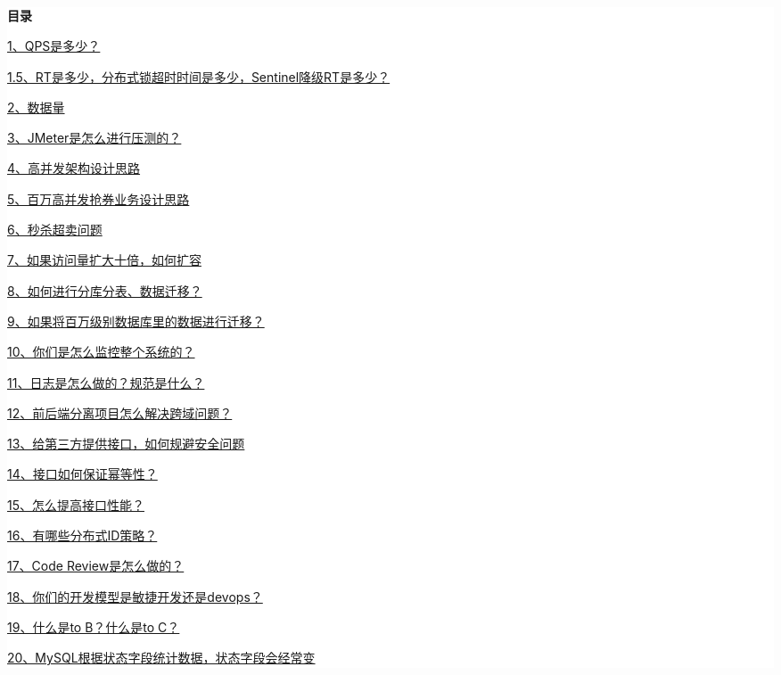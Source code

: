**目录**

[1、QPS是多少？](#1%E3%80%81QPS%E6%98%AF%E5%A4%9A%E5%B0%91%EF%BC%9F)

[1.5、RT是多少，分布式锁超时时间是多少，Sentinel降级RT是多少？](#1.5%E3%80%81RT%E6%98%AF%E5%A4%9A%E5%B0%91%EF%BC%8C%E5%88%86%E5%B8%83%E5%BC%8F%E9%94%81%E8%B6%85%E6%97%B6%E6%97%B6%E9%97%B4%E6%98%AF%E5%A4%9A%E5%B0%91%EF%BC%8CSentinel%E9%99%8D%E7%BA%A7RT%E6%98%AF%E5%A4%9A%E5%B0%91%EF%BC%9F)

[2、数据量](#2%E3%80%81%E6%95%B0%E6%8D%AE%E9%87%8F)

[3、JMeter是怎么进行压测的？](#JMeter%E6%98%AF%E6%80%8E%E4%B9%88%E8%BF%9B%E8%A1%8C%E5%8E%8B%E6%B5%8B%E7%9A%84%EF%BC%9F)

[4、高并发架构设计思路](#%E9%AB%98%E5%B9%B6%E5%8F%91%E6%9E%B6%E6%9E%84%E8%AE%BE%E8%AE%A1%E6%80%9D%E8%B7%AF)

[5、百万高并发抢券业务设计思路](#%E5%A6%82%E6%9E%9C%E8%AE%BF%E9%97%AE%E9%87%8F%E6%89%A9%E5%A4%A7%E5%8D%81%E5%80%8D%EF%BC%8C%E5%A6%82%E4%BD%95%E6%89%A9%E5%AE%B9)

[6、秒杀超卖问题](#6%E3%80%81%E7%A7%92%E6%9D%80%E8%B6%85%E5%8D%96%E9%97%AE%E9%A2%98)

[7、如果访问量扩大十倍，如何扩容](#6%E3%80%81%E5%A6%82%E6%9E%9C%E8%AE%BF%E9%97%AE%E9%87%8F%E6%89%A9%E5%A4%A7%E5%8D%81%E5%80%8D%EF%BC%8C%E5%A6%82%E4%BD%95%E6%89%A9%E5%AE%B9)

[8、如何进行分库分表、数据迁移？](#%E5%A6%82%E4%BD%95%E8%BF%9B%E8%A1%8C%E5%88%86%E5%BA%93%E5%88%86%E8%A1%A8%E3%80%81%E6%95%B0%E6%8D%AE%E8%BF%81%E7%A7%BB%EF%BC%9F)

[9、如果将百万级别数据库里的数据进行迁移？](#%E5%A6%82%E6%9E%9C%E5%B0%86%E7%99%BE%E4%B8%87%E7%BA%A7%E5%88%AB%E6%95%B0%E6%8D%AE%E5%BA%93%E9%87%8C%E7%9A%84%E6%95%B0%E6%8D%AE%E8%BF%9B%E8%A1%8C%E8%BF%81%E7%A7%BB%EF%BC%9F)

[10、你们是怎么监控整个系统的？](#%E4%BD%A0%E4%BB%AC%E6%98%AF%E6%80%8E%E4%B9%88%E7%9B%91%E6%8E%A7%E6%95%B4%E4%B8%AA%E7%B3%BB%E7%BB%9F%E7%9A%84%EF%BC%9F)

[11、日志是怎么做的？规范是什么？](#%E6%97%A5%E5%BF%97%E6%98%AF%E6%80%8E%E4%B9%88%E5%81%9A%E7%9A%84%EF%BC%9F%E8%A7%84%E8%8C%83%E6%98%AF%E4%BB%80%E4%B9%88%EF%BC%9F)

[12、前后端分离项目怎么解决跨域问题？](#%E5%89%8D%E5%90%8E%E7%AB%AF%E5%88%86%E7%A6%BB%E9%A1%B9%E7%9B%AE%E6%80%8E%E4%B9%88%E8%A7%A3%E5%86%B3%E8%B7%A8%E5%9F%9F%E9%97%AE%E9%A2%98%EF%BC%9F)

[13、给第三方提供接口，如何规避安全问题](#%E7%BB%99%E7%AC%AC%E4%B8%89%E6%96%B9%E6%8F%90%E4%BE%9B%E6%8E%A5%E5%8F%A3%EF%BC%8C%E5%A6%82%E4%BD%95%E8%A7%84%E9%81%BF%E5%AE%89%E5%85%A8%E9%97%AE%E9%A2%98)

[14、接口如何保证幂等性？](#%E6%8E%A5%E5%8F%A3%E5%A6%82%E4%BD%95%E4%BF%9D%E8%AF%81%E5%B9%82%E7%AD%89%E6%80%A7%EF%BC%9F)

[15、怎么提高接口性能？](#%E6%80%8E%E4%B9%88%E6%8F%90%E9%AB%98%E6%8E%A5%E5%8F%A3%E6%80%A7%E8%83%BD%EF%BC%9F)

[16、有哪些分布式ID策略？](#%E6%9C%89%E5%93%AA%E4%BA%9B%E5%88%86%E5%B8%83%E5%BC%8FID%E7%AD%96%E7%95%A5%EF%BC%9F)

[17、Code Review是怎么做的？](#Code%20Review%E6%98%AF%E6%80%8E%E4%B9%88%E5%81%9A%E7%9A%84%EF%BC%9F)

[18、你们的开发模型是敏捷开发还是devops？](#16%E3%80%81%E4%BD%A0%E4%BB%AC%E7%9A%84%E5%BC%80%E5%8F%91%E6%A8%A1%E5%9E%8B%E6%98%AF%E6%95%8F%E6%8D%B7%E5%BC%80%E5%8F%91%E8%BF%98%E6%98%AFdevops%EF%BC%9F)

[19、什么是to B？什么是to C？](#19%E3%80%81%E4%BB%80%E4%B9%88%E6%98%AFto%20B%EF%BC%9F%E4%BB%80%E4%B9%88%E6%98%AFto%20C%EF%BC%9F)

[20、MySQL根据状态字段统计数据，状态字段会经常变](#20%E3%80%81MySQL%E6%A0%B9%E6%8D%AE%E7%8A%B6%E6%80%81%E5%AD%97%E6%AE%B5%E7%BB%9F%E8%AE%A1%E6%95%B0%E6%8D%AE%EF%BC%8C%E7%8A%B6%E6%80%81%E5%AD%97%E6%AE%B5%E4%BC%9A%E7%BB%8F%E5%B8%B8%E5%8F%98)
